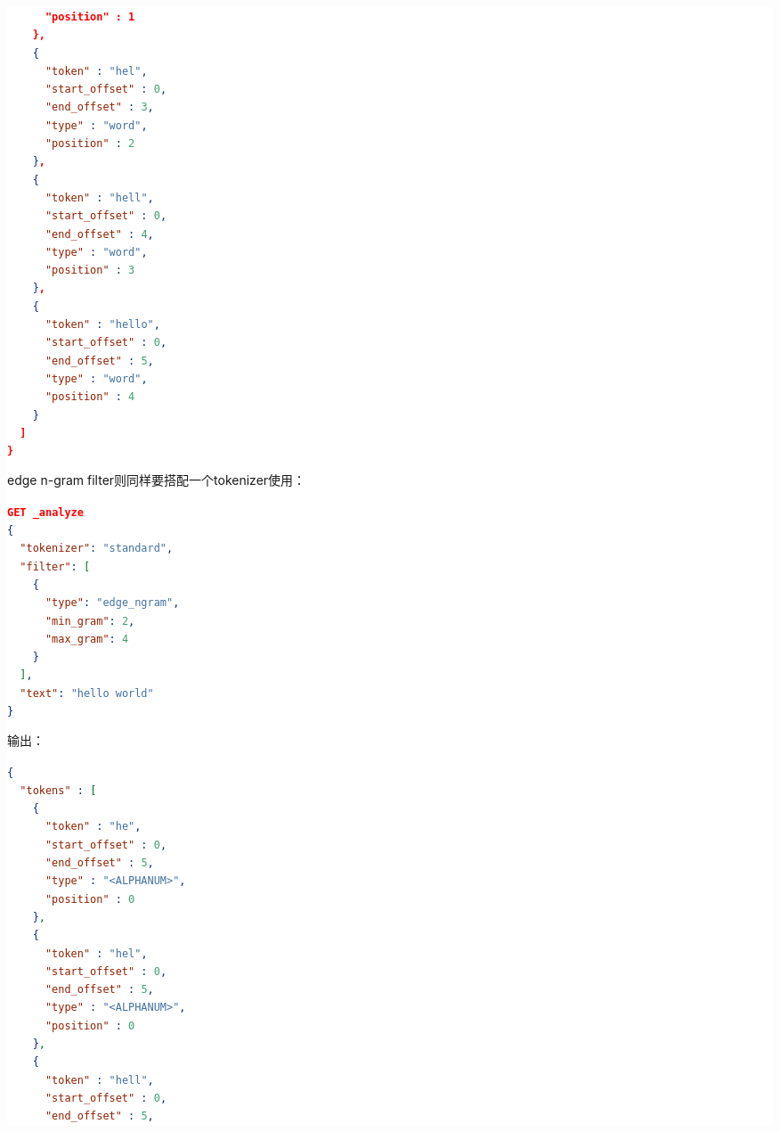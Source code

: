 ```json
      "position" : 1
    },
    {
      "token" : "hel",
      "start_offset" : 0,
      "end_offset" : 3,
      "type" : "word",
      "position" : 2
    },
    {
      "token" : "hell",
      "start_offset" : 0,
      "end_offset" : 4,
      "type" : "word",
      "position" : 3
    },
    {
      "token" : "hello",
      "start_offset" : 0,
      "end_offset" : 5,
      "type" : "word",
      "position" : 4
    }
  ]
}
```

edge n-gram filter则同样要搭配一个tokenizer使用：
```json
GET _analyze
{
  "tokenizer": "standard",
  "filter": [
    {
      "type": "edge_ngram",
      "min_gram": 2,
      "max_gram": 4
    }
  ],
  "text": "hello world"
}
```
输出：
```json
{
  "tokens" : [
    {
      "token" : "he",
      "start_offset" : 0,
      "end_offset" : 5,
      "type" : "<ALPHANUM>",
      "position" : 0
    },
    {
      "token" : "hel",
      "start_offset" : 0,
      "end_offset" : 5,
      "type" : "<ALPHANUM>",
      "position" : 0
    },
    {
      "token" : "hell",
      "start_offset" : 0,
      "end_offset" : 5,
```
